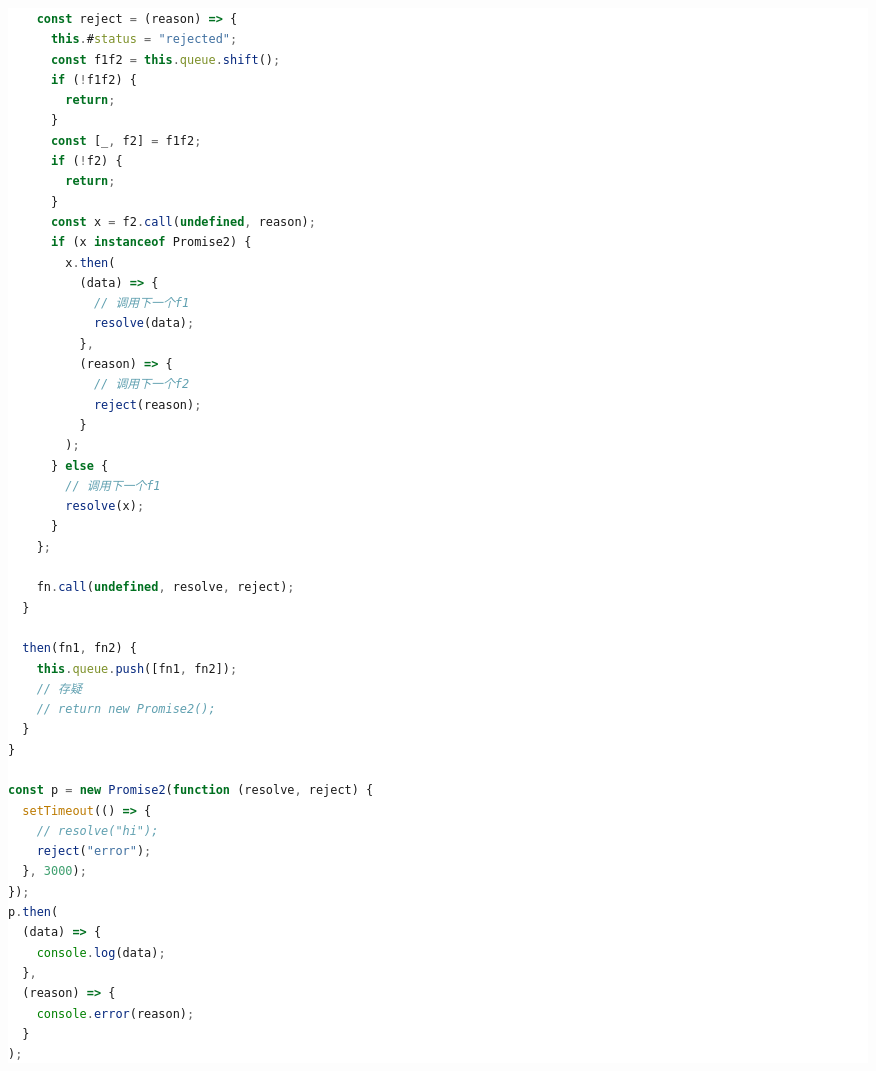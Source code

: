 ```javascript
    const reject = (reason) => {
      this.#status = "rejected";
      const f1f2 = this.queue.shift();
      if (!f1f2) {
        return;
      }
      const [_, f2] = f1f2;
      if (!f2) {
        return;
      }
      const x = f2.call(undefined, reason);
      if (x instanceof Promise2) {
        x.then(
          (data) => {
            // 调用下一个f1
            resolve(data);
          },
          (reason) => {
            // 调用下一个f2
            reject(reason);
          }
        );
      } else {
        // 调用下一个f1
        resolve(x);
      }
    };

    fn.call(undefined, resolve, reject);
  }

  then(fn1, fn2) {
    this.queue.push([fn1, fn2]);
    // 存疑
    // return new Promise2();
  }
}

const p = new Promise2(function (resolve, reject) {
  setTimeout(() => {
    // resolve("hi");
    reject("error");
  }, 3000);
});
p.then(
  (data) => {
    console.log(data);
  },
  (reason) => {
    console.error(reason);
  }
);
```
